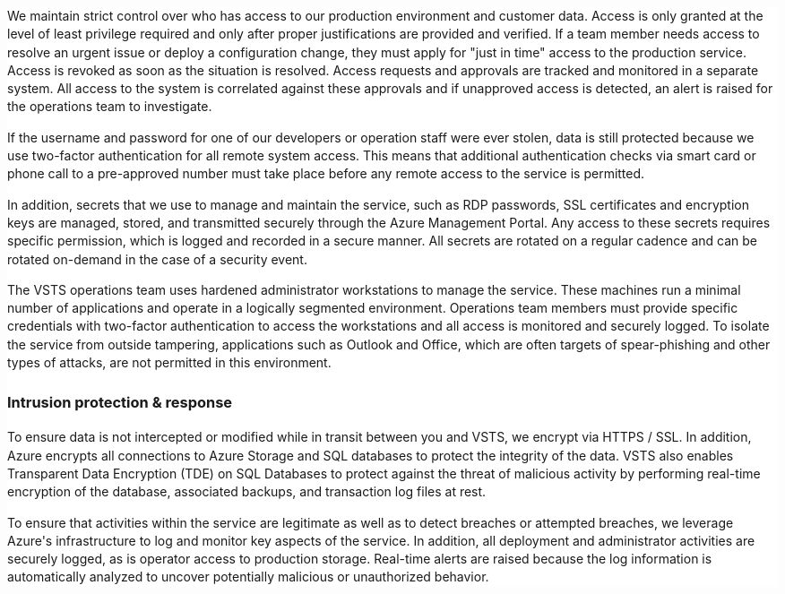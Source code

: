 We maintain strict control over who has access to our production
environment and customer data. Access is only granted at the level of
least privilege required and only after proper justifications are
provided and verified. If a team member needs access to resolve an
urgent issue or deploy a configuration change, they must apply for "just
in time" access to the production service. Access is revoked as soon as
the situation is resolved. Access requests and approvals are tracked and
monitored in a separate system. All access to the system is correlated
against these approvals and if unapproved access is detected, an alert
is raised for the operations team to investigate.

If the username and password for one of our developers or operation
staff were ever stolen, data is still protected because we use
two-factor authentication for all remote system access. This means that
additional authentication checks via smart card or phone call to a
pre-approved number must take place before any remote access to the
service is permitted.

In addition, secrets that we use to manage and maintain the service,
such as RDP passwords, SSL certificates and encryption keys are managed,
stored, and transmitted securely through the Azure Management Portal.
Any access to these secrets requires specific permission, which is
logged and recorded in a secure manner. All secrets are rotated on a
regular cadence and can be rotated on-demand in the case of a security
event.

The VSTS operations team uses hardened administrator workstations to
manage the service. These machines run a minimal number of applications
and operate in a logically segmented environment. Operations team
members must provide specific credentials with two-factor authentication
to access the workstations and all access is monitored and securely
logged. To isolate the service from outside tampering, applications such
as Outlook and Office, which are often targets of spear-phishing and
other types of attacks, are not permitted in this environment.

### Intrusion protection & response

To ensure data is not intercepted or modified while in transit between
you and VSTS, we encrypt via HTTPS / SSL. In addition, 
Azure encrypts all connections to Azure Storage and SQL databases to protect
the integrity of the data. VSTS also enables Transparent Data Encryption 
(TDE) on SQL Databases to protect against the threat of malicious activity 
by performing real-time encryption of the database, 
associated backups, and transaction log files at rest.


To ensure that activities within the service are legitimate as well as
to detect breaches or attempted breaches, we leverage Azure's
infrastructure to log and monitor key aspects of the service. In
addition, all deployment and administrator activities are securely
logged, as is operator access to production storage. Real-time alerts
are raised because the log information is automatically analyzed to
uncover potentially malicious or unauthorized behavior.
